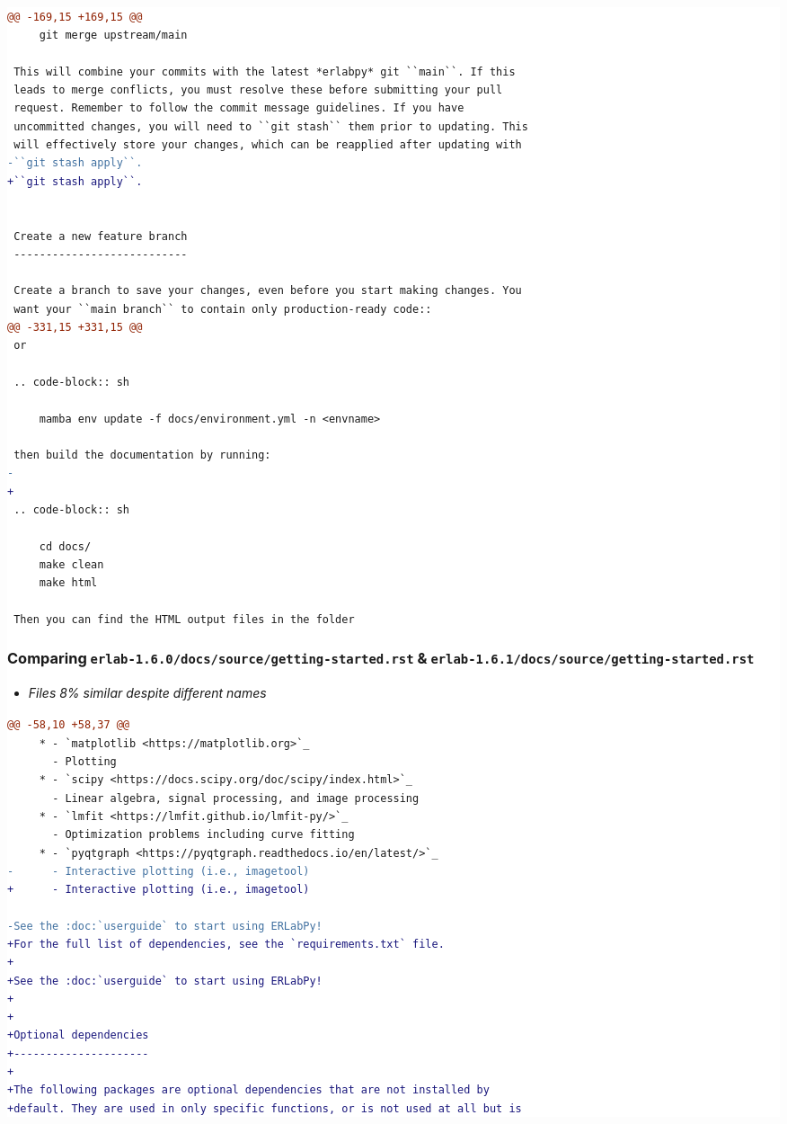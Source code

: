 ```diff
@@ -169,15 +169,15 @@
     git merge upstream/main
 
 This will combine your commits with the latest *erlabpy* git ``main``. If this
 leads to merge conflicts, you must resolve these before submitting your pull
 request. Remember to follow the commit message guidelines. If you have
 uncommitted changes, you will need to ``git stash`` them prior to updating. This
 will effectively store your changes, which can be reapplied after updating with
-``git stash apply``. 
+``git stash apply``.
 
 
 Create a new feature branch
 ---------------------------
 
 Create a branch to save your changes, even before you start making changes. You
 want your ``main branch`` to contain only production-ready code::
@@ -331,15 +331,15 @@
 or
 
 .. code-block:: sh
 
     mamba env update -f docs/environment.yml -n <envname>
 
 then build the documentation by running:
-  
+
 .. code-block:: sh
 
     cd docs/
     make clean
     make html
 
 Then you can find the HTML output files in the folder
```

### Comparing `erlab-1.6.0/docs/source/getting-started.rst` & `erlab-1.6.1/docs/source/getting-started.rst`

 * *Files 8% similar despite different names*

```diff
@@ -58,10 +58,37 @@
     * - `matplotlib <https://matplotlib.org>`_
       - Plotting
     * - `scipy <https://docs.scipy.org/doc/scipy/index.html>`_
       - Linear algebra, signal processing, and image processing
     * - `lmfit <https://lmfit.github.io/lmfit-py/>`_
       - Optimization problems including curve fitting
     * - `pyqtgraph <https://pyqtgraph.readthedocs.io/en/latest/>`_
-      - Interactive plotting (i.e., imagetool) 
+      - Interactive plotting (i.e., imagetool)
 
-See the :doc:`userguide` to start using ERLabPy!
+For the full list of dependencies, see the `requirements.txt` file.
+
+See the :doc:`userguide` to start using ERLabPy!
+
+
+Optional dependencies
+---------------------
+
+The following packages are optional dependencies that are not installed by
+default. They are used in only specific functions, or is not used at all but is
```